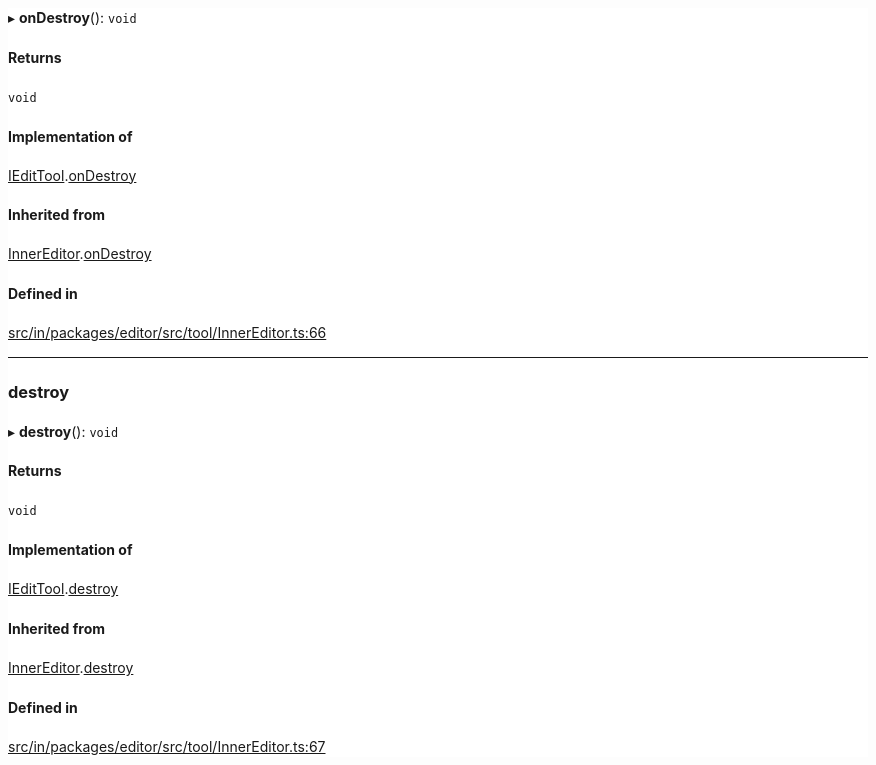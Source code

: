 ▸ **onDestroy**(): `void`

#### Returns

`void`

#### Implementation of

[IEditTool](../interfaces/IEditTool.md).[onDestroy](../interfaces/IEditTool.md#ondestroy)

#### Inherited from

[InnerEditor](InnerEditor.md).[onDestroy](InnerEditor.md#ondestroy)

#### Defined in

[src/in/packages/editor/src/tool/InnerEditor.ts:66](https://github.com/leaferjs/leafer-in/blob/c070c8d4b81a35b549f8bfc444add60581a19a22/packages/editor/src/tool/InnerEditor.ts#L66)

___

### destroy

▸ **destroy**(): `void`

#### Returns

`void`

#### Implementation of

[IEditTool](../interfaces/IEditTool.md).[destroy](../interfaces/IEditTool.md#destroy)

#### Inherited from

[InnerEditor](InnerEditor.md).[destroy](InnerEditor.md#destroy)

#### Defined in

[src/in/packages/editor/src/tool/InnerEditor.ts:67](https://github.com/leaferjs/leafer-in/blob/c070c8d4b81a35b549f8bfc444add60581a19a22/packages/editor/src/tool/InnerEditor.ts#L67)
